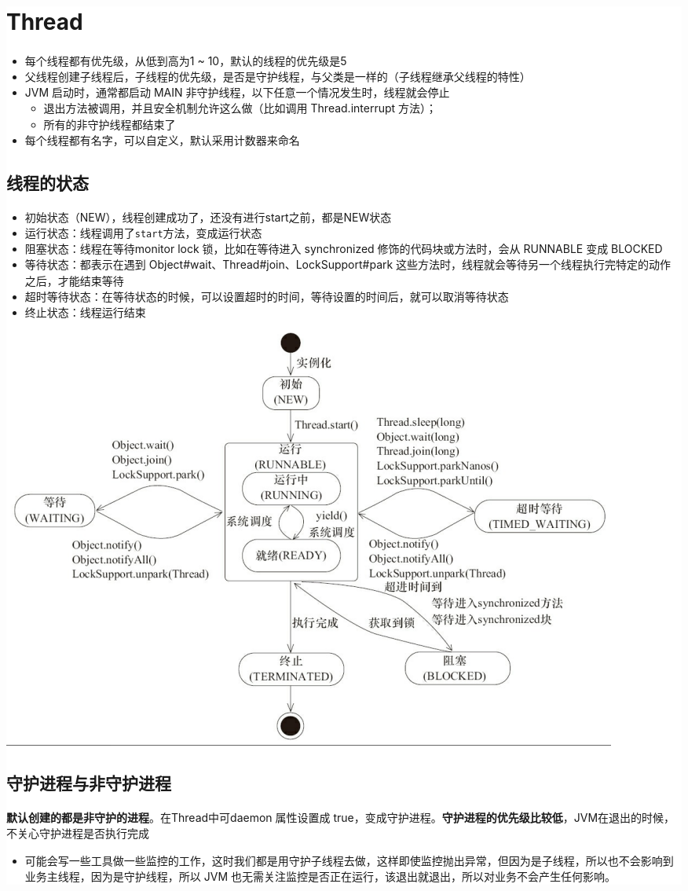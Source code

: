 # Thread

- 每个线程都有优先级，从低到高为1 ~ 10，默认的线程的优先级是5
- 父线程创建子线程后，子线程的优先级，是否是守护线程，与父类是一样的（子线程继承父线程的特性）
- JVM 启动时，通常都启动 MAIN 非守护线程，以下任意一个情况发生时，线程就会停止
    - 退出方法被调用，并且安全机制允许这么做（比如调用 Thread.interrupt 方法）；
    - 所有的非守护线程都结束了
- 每个线程都有名字，可以自定义，默认采用计数器来命名

## 线程的状态
- 初始状态（NEW），线程创建成功了，还没有进行start之前，都是NEW状态
- 运行状态：线程调用了`start`方法，变成运行状态
- 阻塞状态：线程在等待monitor lock 锁，比如在等待进入 synchronized 修饰的代码块或方法时，会从 RUNNABLE 变成 BLOCKED
- 等待状态：都表示在遇到 Object#wait、Thread#join、LockSupport#park 这些方法时，线程就会等待另一个线程执行完特定的动作之后，才能结束等待
- 超时等待状态：在等待状态的时候，可以设置超时的时间，等待设置的时间后，就可以取消等待状态
- 终止状态：线程运行结束

![线程的6中状态](./media/16139226712954/%E5%B1%8F%E5%B9%95%E5%BF%AB%E7%85%A7%202021-02-22%2000.11.53.png)

## 守护进程与非守护进程
**默认创建的都是非守护的进程**。在Thread中可daemon 属性设置成 true，变成守护进程。**守护进程的优先级比较低**，JVM在退出的时候，不关心守护进程是否执行完成
- 可能会写一些工具做一些监控的工作，这时我们都是用守护子线程去做，这样即使监控抛出异常，但因为是子线程，所以也不会影响到业务主线程，因为是守护线程，所以 JVM 也无需关注监控是否正在运行，该退出就退出，所以对业务不会产生任何影响。

